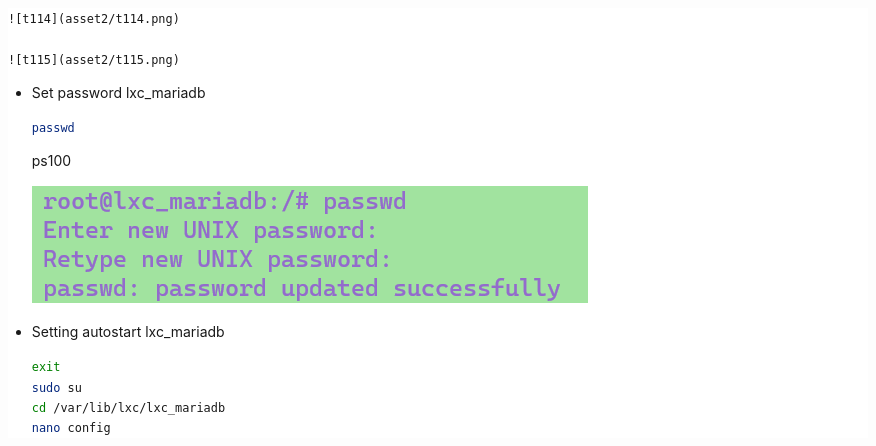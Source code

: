     ![t114](asset2/t114.png) 
    
    ![t115](asset2/t115.png)

   - Set password lxc_mariadb

     ```bash
     passwd
     ```
     
     ps100
     
     ![t116](asset2/t116.png)
     
     
   - Setting autostart lxc_mariadb

     ```bash
     exit
     sudo su
     cd /var/lib/lxc/lxc_mariadb
     nano config
     ```
     